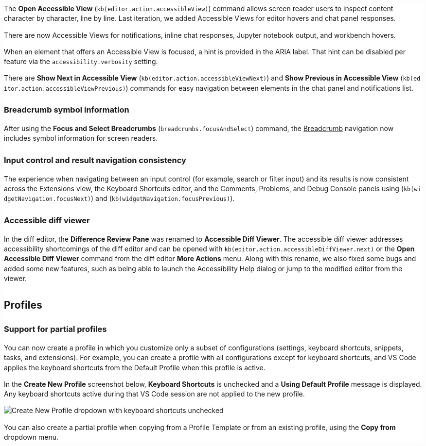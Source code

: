 The **Open Accessible View** (`kb(editor.action.accessibleView)`) command allows screen reader users to inspect content character by character, line by line. Last iteration, we added Accessible Views for editor hovers and chat panel responses.

There are now Accessible Views for notifications, inline chat responses, Jupyter notebook output, and workbench hovers.

When an element that offers an Accessible View is focused, a hint is provided in the ARIA label. That hint can be disabled per feature via the `accessibility.verbosity` setting.

There are **Show Next in Accessible View** (`kb(editor.action.accessibleViewNext)`) and **Show Previous in Accessible View** (`kb(editor.action.accessibleViewPrevious)`) commands for easy navigation between elements in the chat panel and notifications list.

### Breadcrumb symbol information

After using the **Focus and Select Breadcrumbs** (`breadcrumbs.focusAndSelect`) command, the [Breadcrumb](https://code.visualstudio.com/docs/editor/editingevolved#_breadcrumbs) navigation now includes symbol information for screen readers.

### Input control and result navigation consistency

The experience when navigating between an input control (for example, search or filter input) and its results is now consistent across the Extensions view, the Keyboard Shortcuts editor, and the Comments, Problems, and Debug Console panels using (`kb(widgetNavigation.focusNext)`) and (`kb(widgetNavigation.focusPrevious)`).

### Accessible diff viewer

In the diff editor, the **Difference Review Pane** was renamed to **Accessible Diff Viewer**. The accessible diff viewer addresses accessibility shortcomings of the diff editor and can be opened with `kb(editor.action.accessibleDiffViewer.next)` or the **Open Accessible Diff Viewer** command from the diff editor **More Actions** menu. Along with this rename, we also fixed some bugs and added some new features, such as being able to launch the Accessibility Help dialog or jump to the modified editor from the viewer.

## Profiles

### Support for partial profiles

You can now create a profile in which you customize only a subset of configurations (settings, keyboard shortcuts, snippets, tasks, and extensions). For example, you can create a profile with all configurations except for keyboard shortcuts, and VS Code applies the keyboard shortcuts from the Default Profile when this profile is active.

In the **Create New Profile** screenshot below, **Keyboard Shortcuts** is unchecked and a **Using Default Profile** message is displayed. Any keyboard shortcuts active during that VS Code session are not applied to the new profile.

![Create New Profile dropdown with keyboard shortcuts unchecked](images/1_81/profiles_create.png)

You can also create a partial profile when copying from a Profile Template or from an existing profile, using the **Copy from** dropdown menu.
